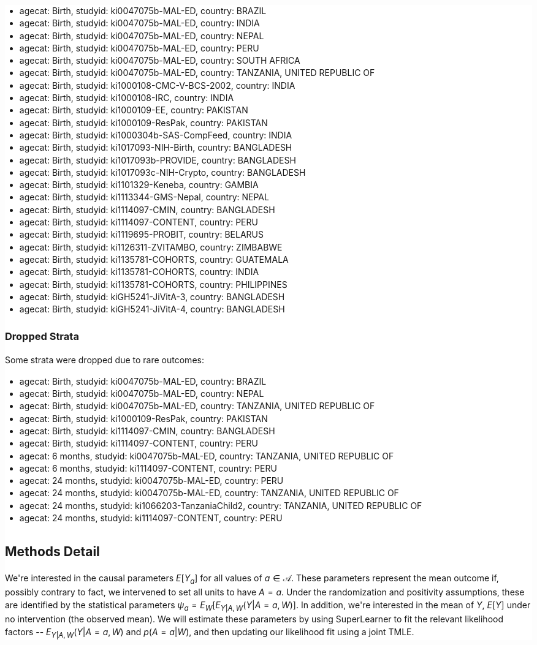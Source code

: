 * agecat: Birth, studyid: ki0047075b-MAL-ED, country: BRAZIL
* agecat: Birth, studyid: ki0047075b-MAL-ED, country: INDIA
* agecat: Birth, studyid: ki0047075b-MAL-ED, country: NEPAL
* agecat: Birth, studyid: ki0047075b-MAL-ED, country: PERU
* agecat: Birth, studyid: ki0047075b-MAL-ED, country: SOUTH AFRICA
* agecat: Birth, studyid: ki0047075b-MAL-ED, country: TANZANIA, UNITED REPUBLIC OF
* agecat: Birth, studyid: ki1000108-CMC-V-BCS-2002, country: INDIA
* agecat: Birth, studyid: ki1000108-IRC, country: INDIA
* agecat: Birth, studyid: ki1000109-EE, country: PAKISTAN
* agecat: Birth, studyid: ki1000109-ResPak, country: PAKISTAN
* agecat: Birth, studyid: ki1000304b-SAS-CompFeed, country: INDIA
* agecat: Birth, studyid: ki1017093-NIH-Birth, country: BANGLADESH
* agecat: Birth, studyid: ki1017093b-PROVIDE, country: BANGLADESH
* agecat: Birth, studyid: ki1017093c-NIH-Crypto, country: BANGLADESH
* agecat: Birth, studyid: ki1101329-Keneba, country: GAMBIA
* agecat: Birth, studyid: ki1113344-GMS-Nepal, country: NEPAL
* agecat: Birth, studyid: ki1114097-CMIN, country: BANGLADESH
* agecat: Birth, studyid: ki1114097-CONTENT, country: PERU
* agecat: Birth, studyid: ki1119695-PROBIT, country: BELARUS
* agecat: Birth, studyid: ki1126311-ZVITAMBO, country: ZIMBABWE
* agecat: Birth, studyid: ki1135781-COHORTS, country: GUATEMALA
* agecat: Birth, studyid: ki1135781-COHORTS, country: INDIA
* agecat: Birth, studyid: ki1135781-COHORTS, country: PHILIPPINES
* agecat: Birth, studyid: kiGH5241-JiVitA-3, country: BANGLADESH
* agecat: Birth, studyid: kiGH5241-JiVitA-4, country: BANGLADESH

### Dropped Strata

Some strata were dropped due to rare outcomes:

* agecat: Birth, studyid: ki0047075b-MAL-ED, country: BRAZIL
* agecat: Birth, studyid: ki0047075b-MAL-ED, country: NEPAL
* agecat: Birth, studyid: ki0047075b-MAL-ED, country: TANZANIA, UNITED REPUBLIC OF
* agecat: Birth, studyid: ki1000109-ResPak, country: PAKISTAN
* agecat: Birth, studyid: ki1114097-CMIN, country: BANGLADESH
* agecat: Birth, studyid: ki1114097-CONTENT, country: PERU
* agecat: 6 months, studyid: ki0047075b-MAL-ED, country: TANZANIA, UNITED REPUBLIC OF
* agecat: 6 months, studyid: ki1114097-CONTENT, country: PERU
* agecat: 24 months, studyid: ki0047075b-MAL-ED, country: PERU
* agecat: 24 months, studyid: ki0047075b-MAL-ED, country: TANZANIA, UNITED REPUBLIC OF
* agecat: 24 months, studyid: ki1066203-TanzaniaChild2, country: TANZANIA, UNITED REPUBLIC OF
* agecat: 24 months, studyid: ki1114097-CONTENT, country: PERU

## Methods Detail

We're interested in the causal parameters $E[Y_a]$ for all values of $a \in \mathcal{A}$. These parameters represent the mean outcome if, possibly contrary to fact, we intervened to set all units to have $A=a$. Under the randomization and positivity assumptions, these are identified by the statistical parameters $\psi_a=E_W[E_{Y|A,W}(Y|A=a,W)]$.  In addition, we're interested in the mean of $Y$, $E[Y]$ under no intervention (the observed mean). We will estimate these parameters by using SuperLearner to fit the relevant likelihood factors -- $E_{Y|A,W}(Y|A=a,W)$ and $p(A=a|W)$, and then updating our likelihood fit using a joint TMLE.
